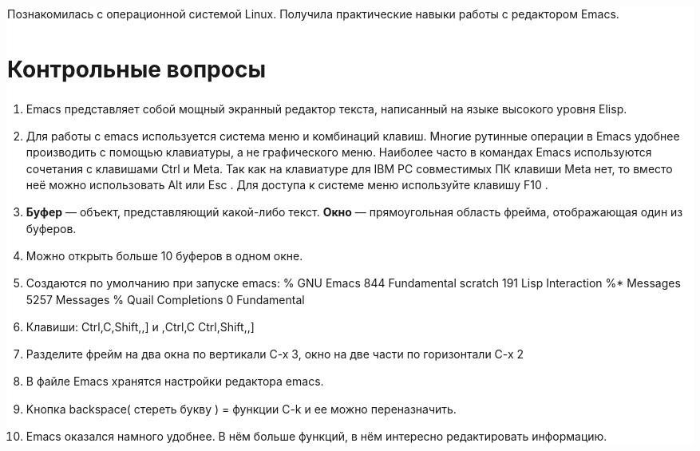 Познакомилась с операционной системой Linux. Получила практические навыки работы с редактором Emacs.

# Контрольные вопросы

1. Emacs представляет собой мощный экранный редактор текста, написанный на языке высокого уровня Elisp.

2. Для работы с emacs используется система меню и комбинаций клавиш. Многие рутинные операции в Emacs удобнее производить с помощью клавиатуры, а не графического меню. Наиболее часто в командах Emacs используются сочетания c клавишами Ctrl и Meta. Так как на клавиатуре для IBM PC совместимых ПК клавиши Meta нет, то вместо неё можно использовать Alt или Esc . Для доступа к системе меню используйте клавишу F10 .

3. **Буфер** — объект, представляющий какой-либо текст. **Окно** — прямоугольная область фрейма, отображающая один из буферов.

4. Можно открыть больше 10 буферов в одном окне.

5. Создаются по умолчанию при запуске emacs: % GNU Emacs 844 Fundamental scratch 191 Lisp Interaction %* Messages 5257 Messages % Quail Completions 0 Fundamental

6. Клавиши: Ctrl,C,Shift,,] и ,Ctrl,C Ctrl,Shift,,]

7. Разделите фрейм на два окна по вертикали C-x 3, окно на две части по горизонтали C-x 2

8. В файле Emacs хранятся настройки редактора emacs.

9. Kнопка backspace( стереть букву ) = функции C-k и ее можно переназначить.

10. Emacs оказался намного удобнее. В нём больше функций, в нём интересно редактировать информацию.







